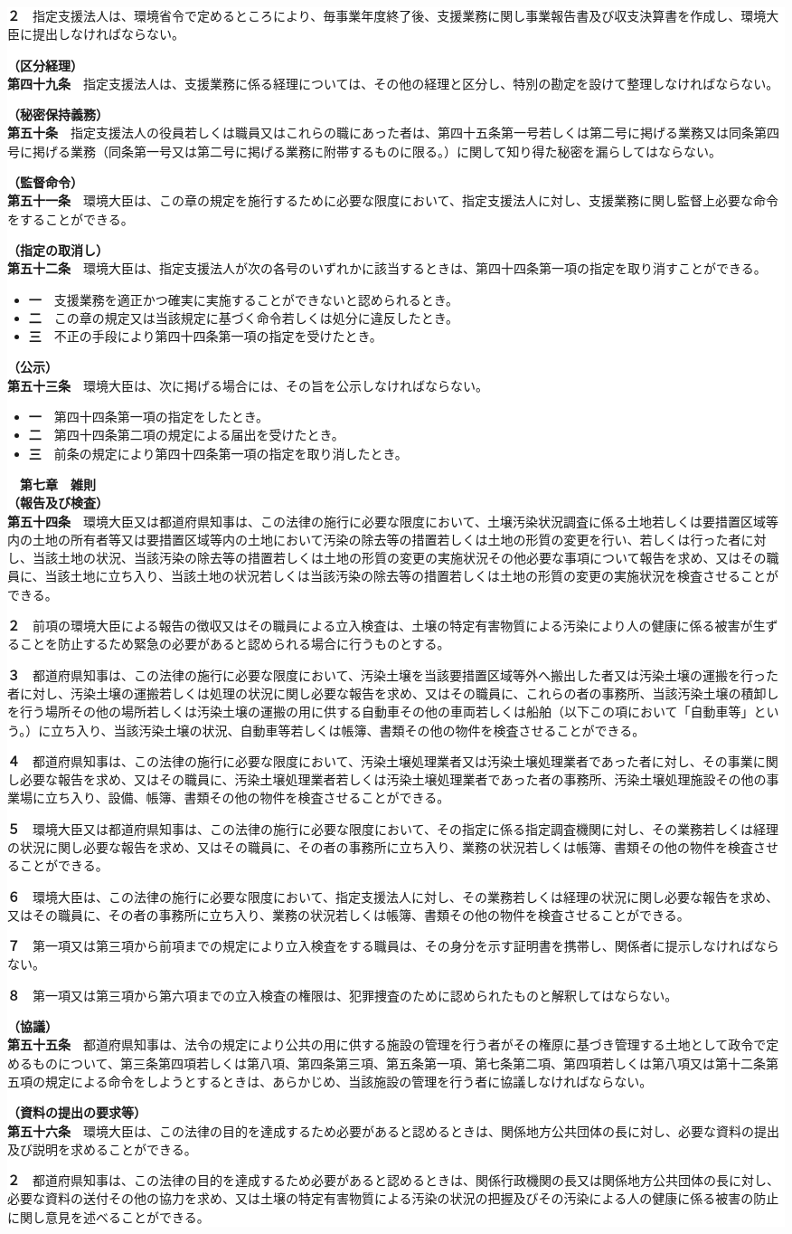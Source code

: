 **２**　指定支援法人は、環境省令で定めるところにより、毎事業年度終了後、支援業務に関し事業報告書及び収支決算書を作成し、環境大臣に提出しなければならない。  
  
**（区分経理）**  
**第四十九条**　指定支援法人は、支援業務に係る経理については、その他の経理と区分し、特別の勘定を設けて整理しなければならない。  
  
**（秘密保持義務）**  
**第五十条**　指定支援法人の役員若しくは職員又はこれらの職にあった者は、第四十五条第一号若しくは第二号に掲げる業務又は同条第四号に掲げる業務（同条第一号又は第二号に掲げる業務に附帯するものに限る。）に関して知り得た秘密を漏らしてはならない。  
  
**（監督命令）**  
**第五十一条**　環境大臣は、この章の規定を施行するために必要な限度において、指定支援法人に対し、支援業務に関し監督上必要な命令をすることができる。  
  
**（指定の取消し）**  
**第五十二条**　環境大臣は、指定支援法人が次の各号のいずれかに該当するときは、第四十四条第一項の指定を取り消すことができる。  
* **一**　支援業務を適正かつ確実に実施することができないと認められるとき。  
* **二**　この章の規定又は当該規定に基づく命令若しくは処分に違反したとき。  
* **三**　不正の手段により第四十四条第一項の指定を受けたとき。  
  
**（公示）**  
**第五十三条**　環境大臣は、次に掲げる場合には、その旨を公示しなければならない。  
* **一**　第四十四条第一項の指定をしたとき。  
* **二**　第四十四条第二項の規定による届出を受けたとき。  
* **三**　前条の規定により第四十四条第一項の指定を取り消したとき。  
  
&emsp;**第七章　雑則**  
**（報告及び検査）**  
**第五十四条**　環境大臣又は都道府県知事は、この法律の施行に必要な限度において、土壌汚染状況調査に係る土地若しくは要措置区域等内の土地の所有者等又は要措置区域等内の土地において汚染の除去等の措置若しくは土地の形質の変更を行い、若しくは行った者に対し、当該土地の状況、当該汚染の除去等の措置若しくは土地の形質の変更の実施状況その他必要な事項について報告を求め、又はその職員に、当該土地に立ち入り、当該土地の状況若しくは当該汚染の除去等の措置若しくは土地の形質の変更の実施状況を検査させることができる。  
  
**２**　前項の環境大臣による報告の徴収又はその職員による立入検査は、土壌の特定有害物質による汚染により人の健康に係る被害が生ずることを防止するため緊急の必要があると認められる場合に行うものとする。  
  
**３**　都道府県知事は、この法律の施行に必要な限度において、汚染土壌を当該要措置区域等外へ搬出した者又は汚染土壌の運搬を行った者に対し、汚染土壌の運搬若しくは処理の状況に関し必要な報告を求め、又はその職員に、これらの者の事務所、当該汚染土壌の積卸しを行う場所その他の場所若しくは汚染土壌の運搬の用に供する自動車その他の車両若しくは船舶（以下この項において「自動車等」という。）に立ち入り、当該汚染土壌の状況、自動車等若しくは帳簿、書類その他の物件を検査させることができる。  
  
**４**　都道府県知事は、この法律の施行に必要な限度において、汚染土壌処理業者又は汚染土壌処理業者であった者に対し、その事業に関し必要な報告を求め、又はその職員に、汚染土壌処理業者若しくは汚染土壌処理業者であった者の事務所、汚染土壌処理施設その他の事業場に立ち入り、設備、帳簿、書類その他の物件を検査させることができる。  
  
**５**　環境大臣又は都道府県知事は、この法律の施行に必要な限度において、その指定に係る指定調査機関に対し、その業務若しくは経理の状況に関し必要な報告を求め、又はその職員に、その者の事務所に立ち入り、業務の状況若しくは帳簿、書類その他の物件を検査させることができる。  
  
**６**　環境大臣は、この法律の施行に必要な限度において、指定支援法人に対し、その業務若しくは経理の状況に関し必要な報告を求め、又はその職員に、その者の事務所に立ち入り、業務の状況若しくは帳簿、書類その他の物件を検査させることができる。  
  
**７**　第一項又は第三項から前項までの規定により立入検査をする職員は、その身分を示す証明書を携帯し、関係者に提示しなければならない。  
  
**８**　第一項又は第三項から第六項までの立入検査の権限は、犯罪捜査のために認められたものと解釈してはならない。  
  
**（協議）**  
**第五十五条**　都道府県知事は、法令の規定により公共の用に供する施設の管理を行う者がその権原に基づき管理する土地として政令で定めるものについて、第三条第四項若しくは第八項、第四条第三項、第五条第一項、第七条第二項、第四項若しくは第八項又は第十二条第五項の規定による命令をしようとするときは、あらかじめ、当該施設の管理を行う者に協議しなければならない。  
  
**（資料の提出の要求等）**  
**第五十六条**　環境大臣は、この法律の目的を達成するため必要があると認めるときは、関係地方公共団体の長に対し、必要な資料の提出及び説明を求めることができる。  
  
**２**　都道府県知事は、この法律の目的を達成するため必要があると認めるときは、関係行政機関の長又は関係地方公共団体の長に対し、必要な資料の送付その他の協力を求め、又は土壌の特定有害物質による汚染の状況の把握及びその汚染による人の健康に係る被害の防止に関し意見を述べることができる。  
  